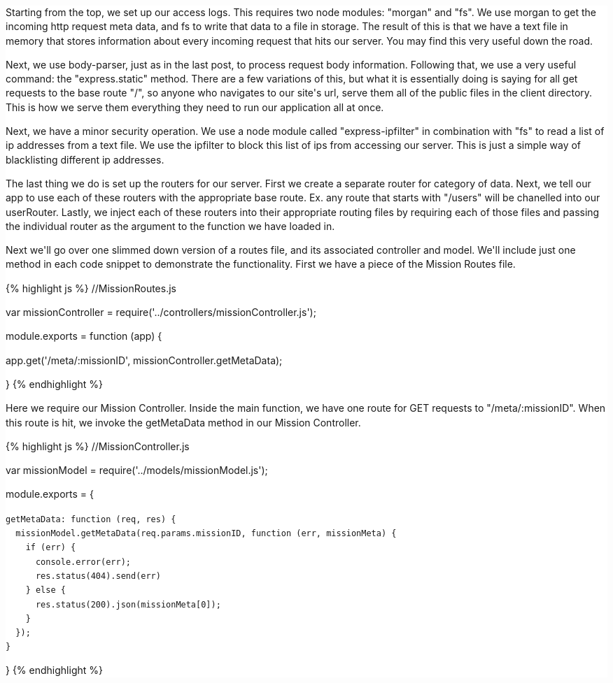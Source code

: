 Starting from the top, we set up our access logs.  This requires two node modules: "morgan" and "fs".  We use morgan to get the incoming http request meta data, and fs to write that data to a file in storage.  The result of this is that we have a text file in memory that stores information about every incoming request that hits our server.  You may find this very useful down the road.

Next, we use body-parser, just as in the last post, to process request body information.  Following that, we use a very useful command: the "express.static" method.  There are a few variations of this, but what it is essentially doing is saying for all get requests to the base route "/", so anyone who navigates to our site's url, serve them all of the public files in the client directory.  This is how we serve them everything they need to run our application all at once.

Next, we have a minor security operation.  We use a node module called "express-ipfilter" in combination with "fs" to read a list of ip addresses from a text file. We use the ipfilter to block this list of ips from accessing our server.  This is just a simple way of blacklisting different ip addresses.

The last thing we do is set up the routers for our server.  First we create a separate router for category of data.  Next, we tell our app to use each of these routers with the appropriate base route.  Ex. any route that starts with "/users" will be chanelled into our userRouter.  Lastly, we inject each of these routers into their appropriate routing files by requiring each of those files and passing the individual router as the argument to the function we have loaded in.

Next we'll go over one slimmed down version of a routes file, and its associated controller and model.  We'll include just one method in each code snippet to demonstrate the functionality.  First we have a piece of the Mission Routes file.

{% highlight js %}
//MissionRoutes.js

var missionController = require('../controllers/missionController.js');

module.exports = function (app) {
  
  app.get('/meta/:missionID', missionController.getMetaData);
  
}
{% endhighlight %}

Here we require our Mission Controller.  Inside the main function, we have one route for GET requests to "/meta/:missionID".  When this route is hit, we invoke the getMetaData method in our Mission Controller.

{% highlight js %}
//MissionController.js

var missionModel = require('../models/missionModel.js');

module.exports = {

    getMetaData: function (req, res) {
      missionModel.getMetaData(req.params.missionID, function (err, missionMeta) {
        if (err) {
          console.error(err);
          res.status(404).send(err)
        } else {
          res.status(200).json(missionMeta[0]);
        }
      });
    }

}
{% endhighlight %}
